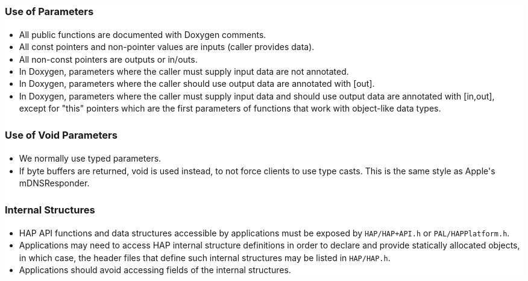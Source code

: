 ### Use of Parameters
- All public functions are documented with Doxygen comments.
- All const pointers and non-pointer values are inputs (caller provides data).
- All non-const pointers are outputs or in/outs.
- In Doxygen, parameters where the caller must supply input data are not annotated.
- In Doxygen, parameters where the caller should use output data are annotated with [out].
- In Doxygen, parameters where the caller must supply input data and should use output data are annotated with [in,out],
except for "this" pointers which are the first parameters of functions that work with object-like data types.

### Use of Void Parameters
- We normally use typed parameters.
- If byte buffers are returned, void is used instead, to not force clients to use type casts. This is the same style as
Apple's mDNSResponder.

### Internal Structures
- HAP API functions and data structures accessible by applications must be exposed by `HAP/HAP+API.h` or `PAL/HAPPlatform.h`.
- Applications may need to access HAP internal structure definitions in order to declare and provide statically allocated objects,
  in which case, the header files that define such internal structures may be listed in `HAP/HAP.h`.
- Applications should avoid accessing fields of the internal structures.
